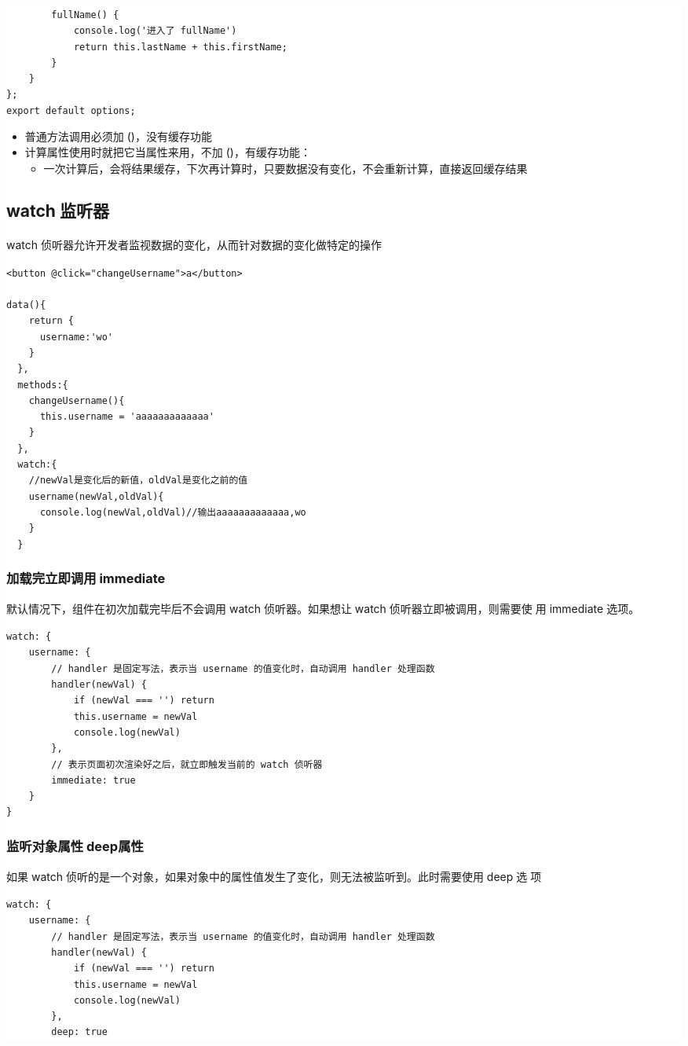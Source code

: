 ```vue
        fullName() {
            console.log('进入了 fullName')
            return this.lastName + this.firstName;
        }
    }
};
export default options;
```

- 普通方法调用必须加 ()，没有缓存功能
- 计算属性使用时就把它当属性来用，不加 ()，有缓存功能：
   - 一次计算后，会将结果缓存，下次再计算时，只要数据没有变化，不会重新计算，直接返回缓存结果
## watch 监听器
watch 侦听器允许开发者监视数据的变化，从而针对数据的变化做特定的操作
```vue
<button @click="changeUsername">a</button>

data(){
    return {
      username:'wo'
    }
  },
  methods:{
    changeUsername(){
      this.username = 'aaaaaaaaaaaaa'
    }
  },
  watch:{
    //newVal是变化后的新值，oldVal是变化之前的值
    username(newVal,oldVal){
      console.log(newVal,oldVal)//输出aaaaaaaaaaaaa,wo
    }
  }
```
### 加载完立即调用 immediate
默认情况下，组件在初次加载完毕后不会调用 watch 侦听器。如果想让 watch 侦听器立即被调用，则需要使 用 immediate 选项。
```vue
watch: {
	username: {
		// handler 是固定写法，表示当 username 的值变化时，自动调用 handler 处理函数
		handler(newVal) {
			if (newVal === '') return
			this.username = newVal
			console.log(newVal)
		},
		// 表示页面初次渲染好之后，就立即触发当前的 watch 侦听器
		immediate: true
	}
}
```
### 监听对象属性 deep属性
如果 watch 侦听的是一个对象，如果对象中的属性值发生了变化，则无法被监听到。此时需要使用 deep 选 项
```vue
watch: {
	username: {
		// handler 是固定写法，表示当 username 的值变化时，自动调用 handler 处理函数
		handler(newVal) {
			if (newVal === '') return
			this.username = newVal
			console.log(newVal)
		},
		deep: true
```